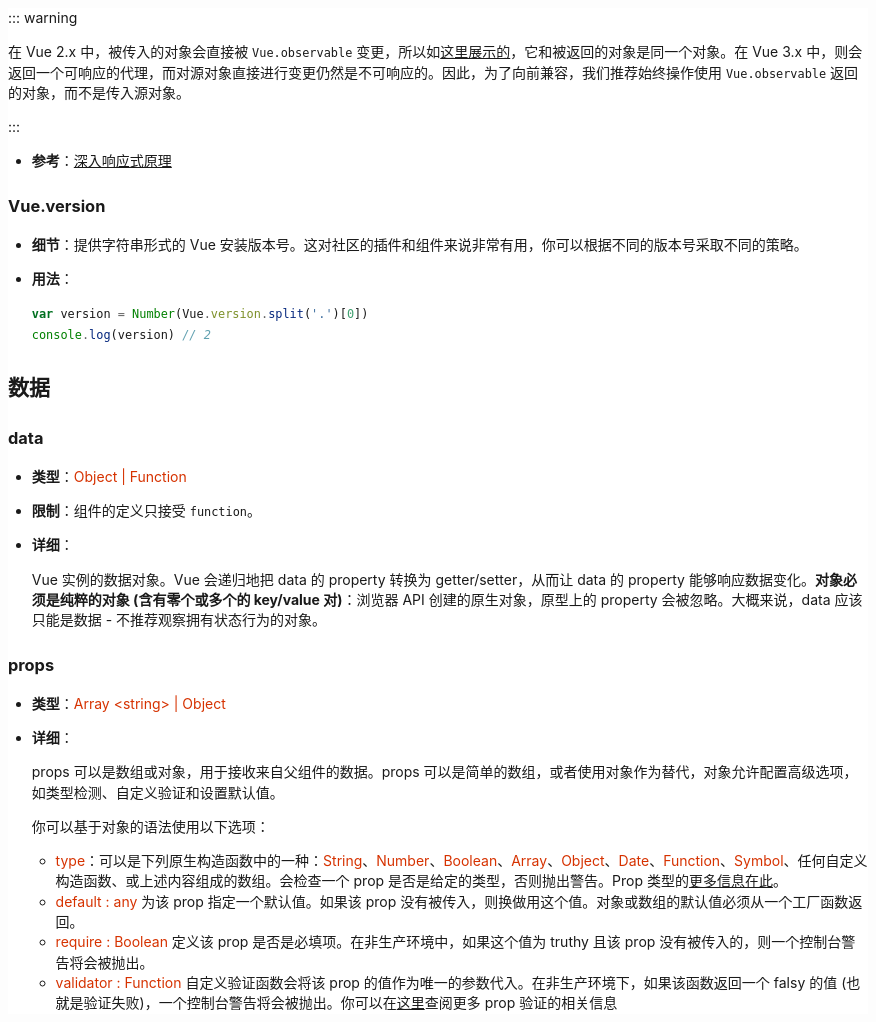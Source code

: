 ::: warning

在 Vue 2.x 中，被传入的对象会直接被 `Vue.observable` 变更，所以如[这里展示的](https://cn.vuejs.org/v2/guide/instance.html#数据与方法)，它和被返回的对象是同一个对象。在 Vue 3.x 中，则会返回一个可响应的代理，而对源对象直接进行变更仍然是不可响应的。因此，为了向前兼容，我们推荐始终操作使用 `Vue.observable` 返回的对象，而不是传入源对象。

:::

- **参考**：[深入响应式原理](https://cn.vuejs.org/v2/guide/reactivity.html)

### Vue.version

- **细节**：提供字符串形式的 Vue 安装版本号。这对社区的插件和组件来说非常有用，你可以根据不同的版本号采取不同的策略。

- **用法**：

  ```js
  var version = Number(Vue.version.split('.')[0])
  console.log(version) // 2
  ```

## 数据

### data

- **类型**：<span style="color:#d63200">Object | Function</span>

- **限制**：组件的定义只接受 `function`。

- **详细**：

  Vue 实例的数据对象。Vue 会递归地把 data 的 property 转换为 getter/setter，从而让 data 的 property 能够响应数据变化。**对象必须是纯粹的对象 (含有零个或多个的 key/value 对)**：浏览器 API 创建的原生对象，原型上的 property 会被忽略。大概来说，data 应该只能是数据 - 不推荐观察拥有状态行为的对象。

### props

- **类型**：<span style="color:#d63200">Array \<string> | Object</span>

- **详细**：

  props 可以是数组或对象，用于接收来自父组件的数据。props 可以是简单的数组，或者使用对象作为替代，对象允许配置高级选项，如类型检测、自定义验证和设置默认值。

  你可以基于对象的语法使用以下选项：

  - <span style="color:#d63200">type</span>：可以是下列原生构造函数中的一种：<span style="color:#d63200">String</span>、<span style="color:#d63200">Number</span>、<span style="color:#d63200">Boolean</span>、<span style="color:#d63200">Array</span>、<span style="color:#d63200">Object</span>、<span style="color:#d63200">Date</span>、<span style="color:#d63200">Function</span>、<span style="color:#d63200">Symbol</span>、任何自定义构造函数、或上述内容组成的数组。会检查一个 prop 是否是给定的类型，否则抛出警告。Prop 类型的[更多信息在此](https://cn.vuejs.org/v2/guide/components-props.html#Prop-类型)。
  - <span style="color:#d63200">default : any</span>
    为该 prop 指定一个默认值。如果该 prop 没有被传入，则换做用这个值。对象或数组的默认值必须从一个工厂函数返回。
  - <span style="color:#d63200">require : Boolean</span>
    定义该 prop 是否是必填项。在非生产环境中，如果这个值为 truthy 且该 prop 没有被传入的，则一个控制台警告将会被抛出。
  - <span style="color:#d63200">validator : Function</span>
    自定义验证函数会将该 prop 的值作为唯一的参数代入。在非生产环境下，如果该函数返回一个 falsy 的值 (也就是验证失败)，一个控制台警告将会被抛出。你可以在[这里](https://cn.vuejs.org/v2/guide/components-props.html#Prop-验证)查阅更多 prop 验证的相关信息
  